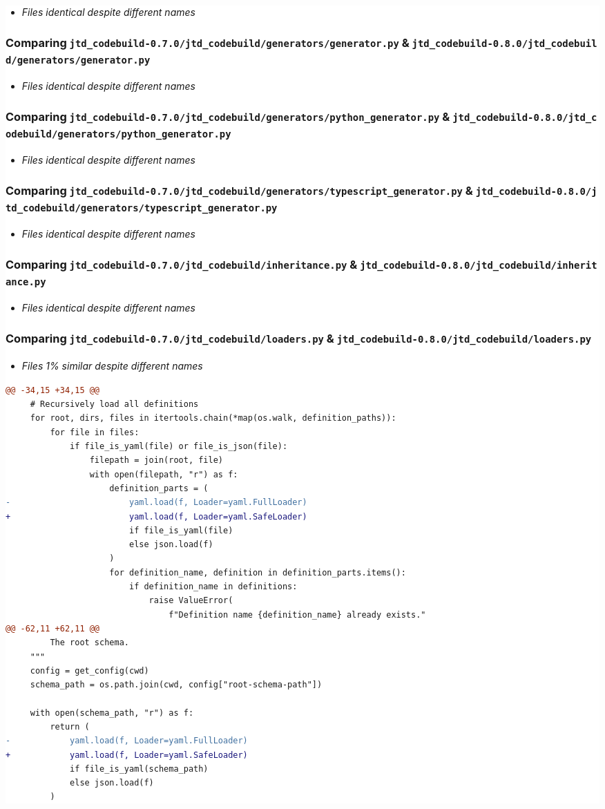  * *Files identical despite different names*

### Comparing `jtd_codebuild-0.7.0/jtd_codebuild/generators/generator.py` & `jtd_codebuild-0.8.0/jtd_codebuild/generators/generator.py`

 * *Files identical despite different names*

### Comparing `jtd_codebuild-0.7.0/jtd_codebuild/generators/python_generator.py` & `jtd_codebuild-0.8.0/jtd_codebuild/generators/python_generator.py`

 * *Files identical despite different names*

### Comparing `jtd_codebuild-0.7.0/jtd_codebuild/generators/typescript_generator.py` & `jtd_codebuild-0.8.0/jtd_codebuild/generators/typescript_generator.py`

 * *Files identical despite different names*

### Comparing `jtd_codebuild-0.7.0/jtd_codebuild/inheritance.py` & `jtd_codebuild-0.8.0/jtd_codebuild/inheritance.py`

 * *Files identical despite different names*

### Comparing `jtd_codebuild-0.7.0/jtd_codebuild/loaders.py` & `jtd_codebuild-0.8.0/jtd_codebuild/loaders.py`

 * *Files 1% similar despite different names*

```diff
@@ -34,15 +34,15 @@
     # Recursively load all definitions
     for root, dirs, files in itertools.chain(*map(os.walk, definition_paths)):
         for file in files:
             if file_is_yaml(file) or file_is_json(file):
                 filepath = join(root, file)
                 with open(filepath, "r") as f:
                     definition_parts = (
-                        yaml.load(f, Loader=yaml.FullLoader)
+                        yaml.load(f, Loader=yaml.SafeLoader)
                         if file_is_yaml(file)
                         else json.load(f)
                     )
                     for definition_name, definition in definition_parts.items():
                         if definition_name in definitions:
                             raise ValueError(
                                 f"Definition name {definition_name} already exists."
@@ -62,11 +62,11 @@
         The root schema.
     """
     config = get_config(cwd)
     schema_path = os.path.join(cwd, config["root-schema-path"])
 
     with open(schema_path, "r") as f:
         return (
-            yaml.load(f, Loader=yaml.FullLoader)
+            yaml.load(f, Loader=yaml.SafeLoader)
             if file_is_yaml(schema_path)
             else json.load(f)
         )
```
